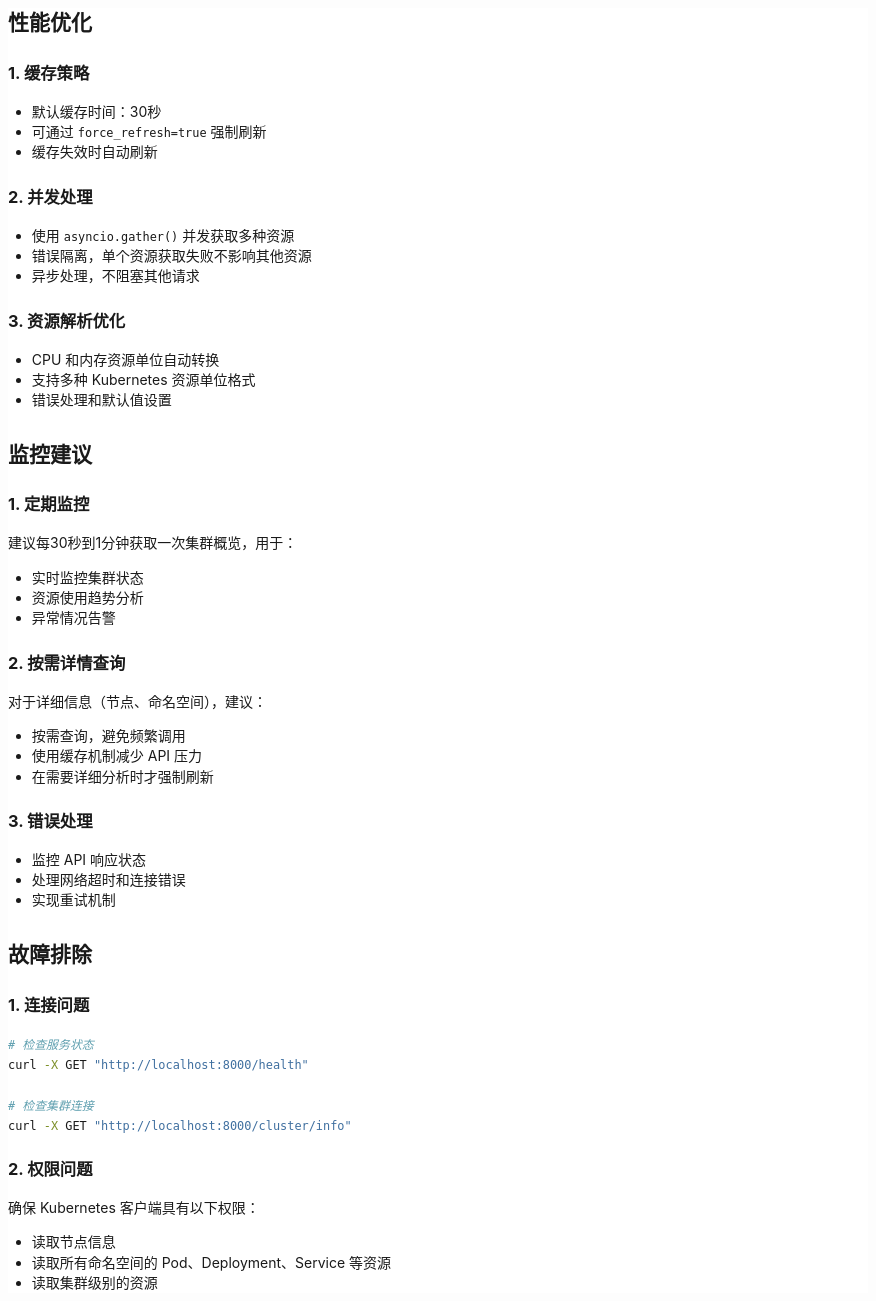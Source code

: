 ## 性能优化

### 1. 缓存策略
- 默认缓存时间：30秒
- 可通过 `force_refresh=true` 强制刷新
- 缓存失效时自动刷新

### 2. 并发处理
- 使用 `asyncio.gather()` 并发获取多种资源
- 错误隔离，单个资源获取失败不影响其他资源
- 异步处理，不阻塞其他请求

### 3. 资源解析优化
- CPU 和内存资源单位自动转换
- 支持多种 Kubernetes 资源单位格式
- 错误处理和默认值设置

## 监控建议

### 1. 定期监控
建议每30秒到1分钟获取一次集群概览，用于：
- 实时监控集群状态
- 资源使用趋势分析
- 异常情况告警

### 2. 按需详情查询
对于详细信息（节点、命名空间），建议：
- 按需查询，避免频繁调用
- 使用缓存机制减少 API 压力
- 在需要详细分析时才强制刷新

### 3. 错误处理
- 监控 API 响应状态
- 处理网络超时和连接错误
- 实现重试机制

## 故障排除

### 1. 连接问题
```bash
# 检查服务状态
curl -X GET "http://localhost:8000/health"

# 检查集群连接
curl -X GET "http://localhost:8000/cluster/info"
```

### 2. 权限问题
确保 Kubernetes 客户端具有以下权限：
- 读取节点信息
- 读取所有命名空间的 Pod、Deployment、Service 等资源
- 读取集群级别的资源
